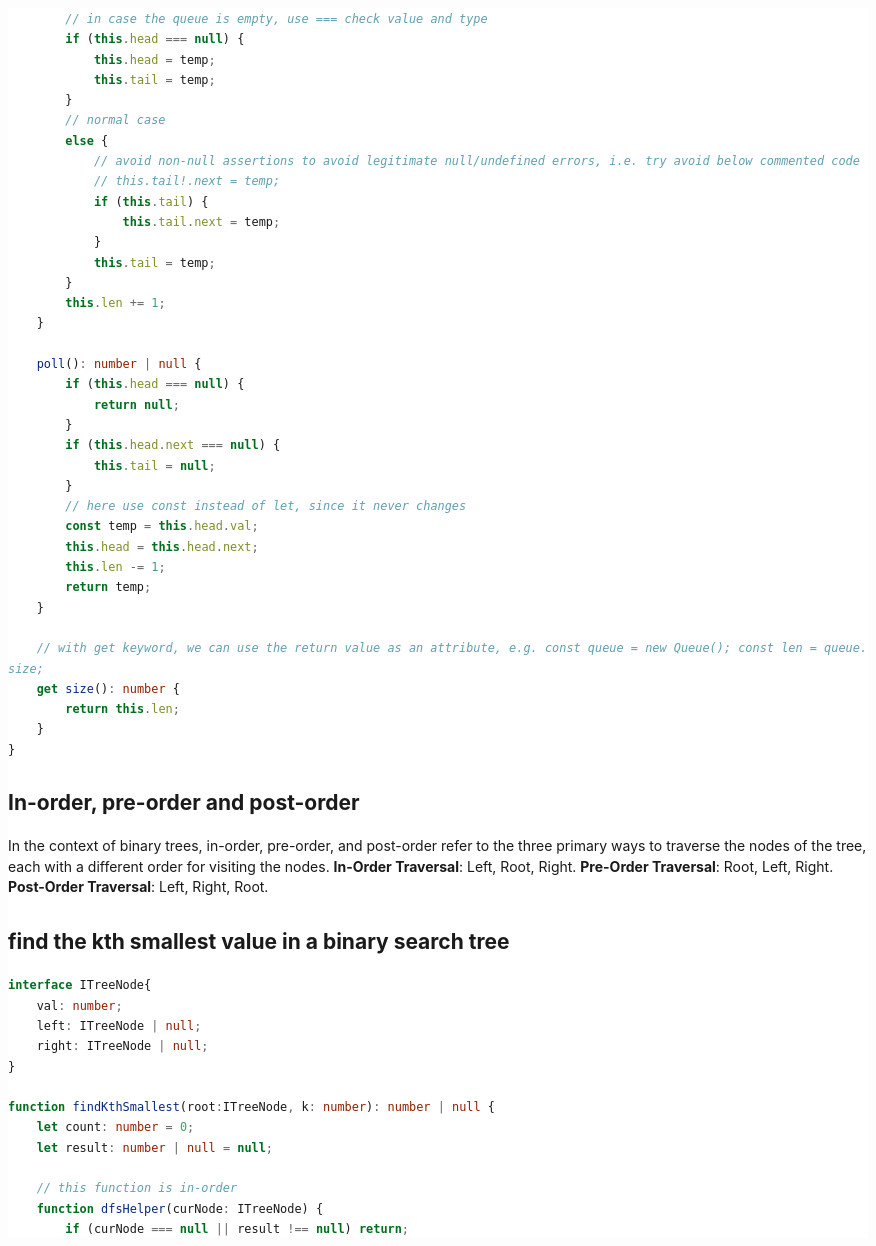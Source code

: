 ```ts
        // in case the queue is empty, use === check value and type
        if (this.head === null) {
            this.head = temp;
            this.tail = temp;
        } 
        // normal case
        else {
            // avoid non-null assertions to avoid legitimate null/undefined errors, i.e. try avoid below commented code
            // this.tail!.next = temp;
            if (this.tail) {
                this.tail.next = temp;
            }
            this.tail = temp;
        }
        this.len += 1;
    }

    poll(): number | null {
        if (this.head === null) {
            return null;
        } 
        if (this.head.next === null) {
            this.tail = null;
        }
        // here use const instead of let, since it never changes
        const temp = this.head.val;
        this.head = this.head.next;
        this.len -= 1;
        return temp;
    }

    // with get keyword, we can use the return value as an attribute, e.g. const queue = new Queue(); const len = queue.size;
    get size(): number {
        return this.len;
    }
}
```

## In-order, pre-order and post-order
In the context of binary trees, in-order, pre-order, and post-order refer to the three primary ways to traverse the nodes of the tree, each with a different order for visiting the nodes.
**In-Order Traversal**: Left, Root, Right.
**Pre-Order Traversal**: Root, Left, Right.
**Post-Order Traversal**: Left, Right, Root.

## find the kth smallest value in a binary search tree
```ts
interface ITreeNode{
    val: number;
    left: ITreeNode | null;
    right: ITreeNode | null;
}

function findKthSmallest(root:ITreeNode, k: number): number | null {
    let count: number = 0;
    let result: number | null = null;

    // this function is in-order
    function dfsHelper(curNode: ITreeNode) {
        if (curNode === null || result !== null) return;
```